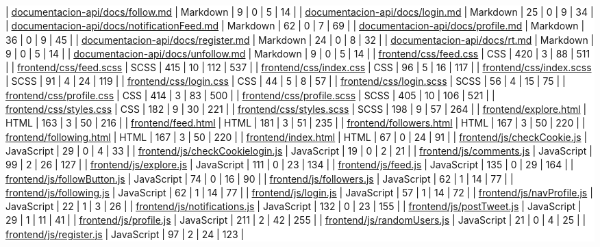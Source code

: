 | [documentacion-api/docs/follow.md](/documentacion-api/docs/follow.md) | Markdown | 9 | 0 | 5 | 14 |
| [documentacion-api/docs/login.md](/documentacion-api/docs/login.md) | Markdown | 25 | 0 | 9 | 34 |
| [documentacion-api/docs/notificationFeed.md](/documentacion-api/docs/notificationFeed.md) | Markdown | 62 | 0 | 7 | 69 |
| [documentacion-api/docs/profile.md](/documentacion-api/docs/profile.md) | Markdown | 36 | 0 | 9 | 45 |
| [documentacion-api/docs/register.md](/documentacion-api/docs/register.md) | Markdown | 24 | 0 | 8 | 32 |
| [documentacion-api/docs/rt.md](/documentacion-api/docs/rt.md) | Markdown | 9 | 0 | 5 | 14 |
| [documentacion-api/docs/unfollow.md](/documentacion-api/docs/unfollow.md) | Markdown | 9 | 0 | 5 | 14 |
| [frontend/css/feed.css](/frontend/css/feed.css) | CSS | 420 | 3 | 88 | 511 |
| [frontend/css/feed.scss](/frontend/css/feed.scss) | SCSS | 415 | 10 | 112 | 537 |
| [frontend/css/index.css](/frontend/css/index.css) | CSS | 96 | 5 | 16 | 117 |
| [frontend/css/index.scss](/frontend/css/index.scss) | SCSS | 91 | 4 | 24 | 119 |
| [frontend/css/login.css](/frontend/css/login.css) | CSS | 44 | 5 | 8 | 57 |
| [frontend/css/login.scss](/frontend/css/login.scss) | SCSS | 56 | 4 | 15 | 75 |
| [frontend/css/profile.css](/frontend/css/profile.css) | CSS | 414 | 3 | 83 | 500 |
| [frontend/css/profile.scss](/frontend/css/profile.scss) | SCSS | 405 | 10 | 106 | 521 |
| [frontend/css/styles.css](/frontend/css/styles.css) | CSS | 182 | 9 | 30 | 221 |
| [frontend/css/styles.scss](/frontend/css/styles.scss) | SCSS | 198 | 9 | 57 | 264 |
| [frontend/explore.html](/frontend/explore.html) | HTML | 163 | 3 | 50 | 216 |
| [frontend/feed.html](/frontend/feed.html) | HTML | 181 | 3 | 51 | 235 |
| [frontend/followers.html](/frontend/followers.html) | HTML | 167 | 3 | 50 | 220 |
| [frontend/following.html](/frontend/following.html) | HTML | 167 | 3 | 50 | 220 |
| [frontend/index.html](/frontend/index.html) | HTML | 67 | 0 | 24 | 91 |
| [frontend/js/checkCookie.js](/frontend/js/checkCookie.js) | JavaScript | 29 | 0 | 4 | 33 |
| [frontend/js/checkCookielogin.js](/frontend/js/checkCookielogin.js) | JavaScript | 19 | 0 | 2 | 21 |
| [frontend/js/comments.js](/frontend/js/comments.js) | JavaScript | 99 | 2 | 26 | 127 |
| [frontend/js/explore.js](/frontend/js/explore.js) | JavaScript | 111 | 0 | 23 | 134 |
| [frontend/js/feed.js](/frontend/js/feed.js) | JavaScript | 135 | 0 | 29 | 164 |
| [frontend/js/followButton.js](/frontend/js/followButton.js) | JavaScript | 74 | 0 | 16 | 90 |
| [frontend/js/followers.js](/frontend/js/followers.js) | JavaScript | 62 | 1 | 14 | 77 |
| [frontend/js/following.js](/frontend/js/following.js) | JavaScript | 62 | 1 | 14 | 77 |
| [frontend/js/login.js](/frontend/js/login.js) | JavaScript | 57 | 1 | 14 | 72 |
| [frontend/js/navProfile.js](/frontend/js/navProfile.js) | JavaScript | 22 | 1 | 3 | 26 |
| [frontend/js/notifications.js](/frontend/js/notifications.js) | JavaScript | 132 | 0 | 23 | 155 |
| [frontend/js/postTweet.js](/frontend/js/postTweet.js) | JavaScript | 29 | 1 | 11 | 41 |
| [frontend/js/profile.js](/frontend/js/profile.js) | JavaScript | 211 | 2 | 42 | 255 |
| [frontend/js/randomUsers.js](/frontend/js/randomUsers.js) | JavaScript | 21 | 0 | 4 | 25 |
| [frontend/js/register.js](/frontend/js/register.js) | JavaScript | 97 | 2 | 24 | 123 |